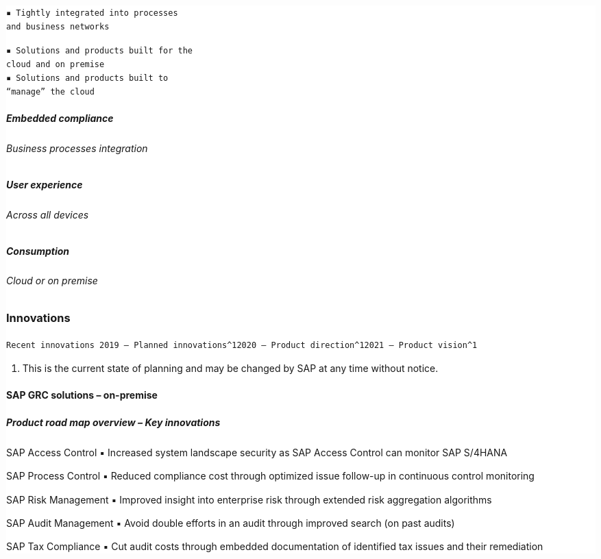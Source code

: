 ```
▪ Tightly integrated into processes
and business networks
```
```
▪ Solutions and products built for the
cloud and on premise
▪ Solutions and products built to
“manage” the cloud
```
##### Embedded compliance

###### Business processes integration

##### User experience

###### Across all devices

##### Consumption

###### Cloud or on premise


### Innovations


```
Recent innovations 2019 – Planned innovations^12020 – Product direction^12021 – Product vision^1
```
1. This is the current state of planning and may be changed by SAP at any time without notice.

#### SAP GRC solutions – on-premise

##### Product road map overview – Key innovations

SAP Access Control
▪ Increased system landscape security
as SAP Access Control can monitor
SAP S/4HANA

SAP Process Control
▪ Reduced compliance cost through
optimized issue follow-up in continuous
control monitoring

SAP Risk Management
▪ Improved insight into enterprise risk
through extended risk aggregation
algorithms

SAP Audit Management
▪ Avoid double efforts in an audit through
improved search (on past audits)

SAP Tax Compliance
▪ Cut audit costs through embedded
documentation of identified tax issues
and their remediation
